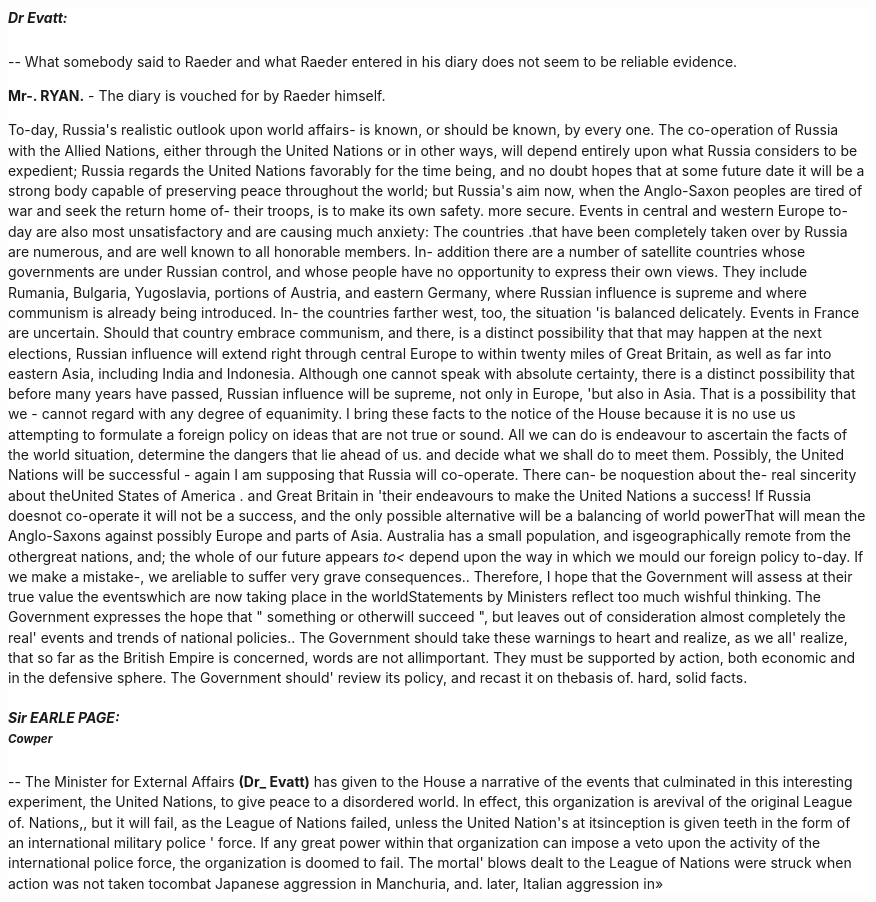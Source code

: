 ##### Dr Evatt:

-- What somebody said to Raeder and what Raeder entered in his diary does not seem to be reliable evidence. 


 **Mr-. RYAN.** - The diary is vouched for by Raeder himself. 

To-day, Russia's realistic outlook upon world affairs- is known, or should be known, by every one. The co-operation of Russia with the Allied Nations, either through the United Nations or in other ways, will depend entirely upon what Russia considers to be expedient; Russia regards the United Nations favorably for the time being, and no doubt hopes that at some future date it will be a strong body capable of preserving peace throughout the world; but Russia's aim now, when the Anglo-Saxon peoples are tired of war and seek the return home of- their troops, is to make its own safety. more secure. Events in central and western Europe to-day are also most unsatisfactory and are causing much anxiety: The countries .that have been completely taken over by Russia are numerous, and are well known to all honorable members. In- addition there are a number of satellite countries  whose  governments are under Russian control, and whose people  have no opportunity to express their own views. They include Rumania, Bulgaria, Yugoslavia, portions of Austria, and eastern Germany, where Russian influence is supreme and where communism is already being introduced. In- the countries farther west, too, the situation 'is balanced delicately. Events in France are uncertain. Should that country embrace communism, and there, is a distinct possibility that that may happen at the next elections, Russian influence will extend right through central Europe to within twenty miles of Great Britain, as well as far into eastern Asia, including India and Indonesia. Although one cannot speak with absolute certainty, there is a distinct possibility that before many years have passed, Russian influence will be supreme, not only in Europe, 'but also in Asia. That is a possibility that we - cannot regard with any degree of equanimity. I bring these facts to the notice of the House because it is no use us attempting to formulate a foreign policy on ideas that are not true or sound. All we can do is endeavour to ascertain the facts of the world situation, determine the dangers that lie ahead of us. and decide what we shall do to meet them. Possibly, the United Nations will be successful - again I am supposing  that  Russia will co-operate. There can- be noquestion about the- real sincerity about  theUnited  States of America . and Great Britain in 'their endeavours to make  the  United Nations a success! If Russia doesnot co-operate it will not be a success, and the only possible alternative will be a balancing of world powerThat will mean the Anglo-Saxons against possibly Europe and parts of Asia. Australia has a small population, and isgeographically remote from the othergreat nations, and; the whole of our future appears  *to&lt;*  depend upon  the  way in which we mould our foreign policy to-day. If we make a mistake-, we areliable to suffer very grave consequences.. Therefore, I hope that the Government will assess at their true value the eventswhich are now taking place in the worldStatements by Ministers reflect too much wishful thinking. The Government  expresses  the hope that " something or otherwill succeed ", but leaves out of consideration almost completely the real' events and trends of national policies.. The Government should take these warnings to heart and realize, as we  all'  realize, that so far as the British Empire is concerned, words are not  allimportant.  They must be supported by action, both economic and in the defensive sphere. The Government should' review its policy, and recast it on thebasis of. hard, solid facts. 

##### Sir EARLE PAGE:<br><small class="text-muted">Cowper</small>

-- The Minister for External Affairs  **(Dr_ Evatt)**  has given to the House a narrative of the events that culminated in this interesting experiment, the United Nations, to give peace to a disordered world. In effect, this organization is  arevival  of the original League of. Nations,, but it will fail, as the League of Nations failed, unless the United Nation's at itsinception is given teeth in the form of an international military police ' force. If any great power within that organization can impose a veto upon the activity of the international police force, the organization is doomed to fail. The mortal' blows dealt to the League of Nations were struck when action was not taken  tocombat  Japanese aggression in Manchuria, and. later, Italian aggression in» 

